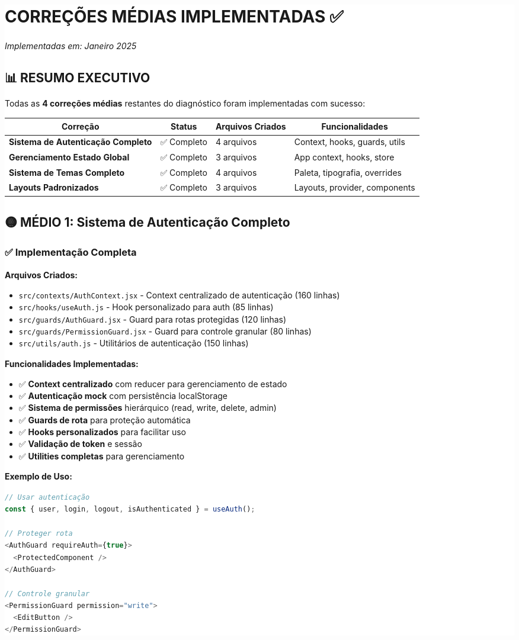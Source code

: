# CORREÇÕES MÉDIAS IMPLEMENTADAS ✅

_Implementadas em: Janeiro 2025_

## 📊 RESUMO EXECUTIVO

Todas as **4 correções médias** restantes do diagnóstico foram implementadas com sucesso:

| Correção                             | Status      | Arquivos Criados | Funcionalidades               |
| ------------------------------------ | ----------- | ---------------- | ----------------------------- |
| **Sistema de Autenticação Completo** | ✅ Completo | 4 arquivos       | Context, hooks, guards, utils |
| **Gerenciamento Estado Global**      | ✅ Completo | 3 arquivos       | App context, hooks, store     |
| **Sistema de Temas Completo**        | ✅ Completo | 4 arquivos       | Paleta, tipografia, overrides |
| **Layouts Padronizados**             | ✅ Completo | 3 arquivos       | Layouts, provider, components |

## 🟡 MÉDIO 1: Sistema de Autenticação Completo

### ✅ **Implementação Completa**

**Arquivos Criados:**

- `src/contexts/AuthContext.jsx` - Context centralizado de autenticação (160 linhas)
- `src/hooks/useAuth.js` - Hook personalizado para auth (85 linhas)
- `src/guards/AuthGuard.jsx` - Guard para rotas protegidas (120 linhas)
- `src/guards/PermissionGuard.jsx` - Guard para controle granular (80 linhas)
- `src/utils/auth.js` - Utilitários de autenticação (150 linhas)

**Funcionalidades Implementadas:**

- ✅ **Context centralizado** com reducer para gerenciamento de estado
- ✅ **Autenticação mock** com persistência localStorage
- ✅ **Sistema de permissões** hierárquico (read, write, delete, admin)
- ✅ **Guards de rota** para proteção automática
- ✅ **Hooks personalizados** para facilitar uso
- ✅ **Validação de token** e sessão
- ✅ **Utilities completas** para gerenciamento

**Exemplo de Uso:**

```javascript
// Usar autenticação
const { user, login, logout, isAuthenticated } = useAuth();

// Proteger rota
<AuthGuard requireAuth={true}>
  <ProtectedComponent />
</AuthGuard>

// Controle granular
<PermissionGuard permission="write">
  <EditButton />
</PermissionGuard>
```
